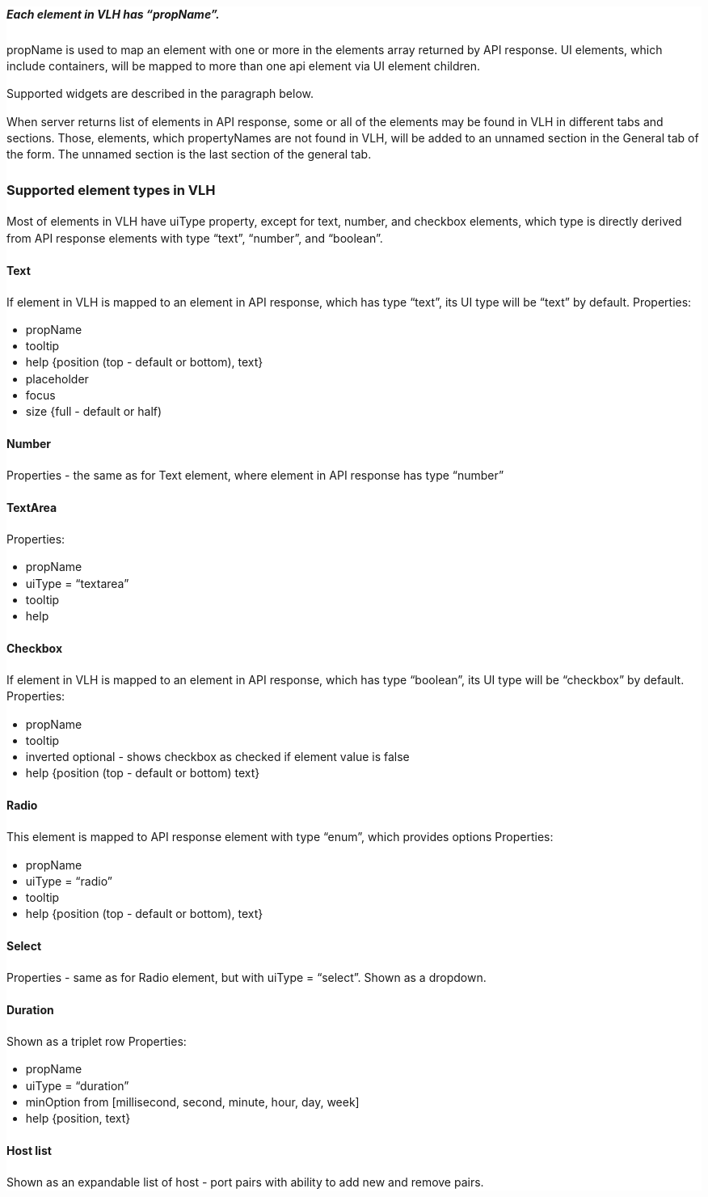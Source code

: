##### Each element in VLH has “propName”.
propName is used to map an element with one or more in the elements array returned by API response. UI elements, which include containers, will be mapped to more than one api element via UI element children.

Supported widgets are described in the paragraph below.

When server returns list of elements in API response, some or all of the elements may be found in VLH in different tabs and sections. Those, elements, which propertyNames are not found in VLH, will be added to an unnamed section in the General tab of the form. The unnamed section is the last section of the general tab.

### Supported element types in VLH
Most of elements in VLH have uiType property, except for text, number, and checkbox elements, which type is directly derived from API response elements with type “text”, “number”, and “boolean”.

#### Text
If element in VLH is mapped to an element in API response, which has type “text”, its UI type will be “text” by default.
Properties:
- propName <string>
- tooltip <string>
- help {position (top - default or bottom), text}
- placeholder <string>
- focus <boolean>
- size {full - default or half)
#### Number
Properties - the same as for Text element, where element in API response has type “number”
#### TextArea
Properties:
- propName <string>
- uiType = “textarea”
- tooltip <string>
- help <string>
#### Checkbox
If element in VLH is mapped to an element in API response, which has type “boolean”, its UI type will be “checkbox” by default.
Properties:
- propName <string>
- tooltip <string>
- inverted <boolean> optional - shows checkbox as checked if element value is false
- help {position (top - default or bottom) text}
#### Radio
This element is mapped to API response element with type “enum”, which provides options
Properties:
- propName <string>
- uiType = “radio”
- tooltip <string>
- help {position (top - default or bottom), text}
#### Select
Properties - same as for Radio element, but with uiType = “select”. Shown as a dropdown.
#### Duration
Shown as a triplet row <label> <multiplier number input> <duration unit dropdown>
Properties:
- propName <string>
- uiType = “duration”
- minOption <string> from [millisecond, second, minute, hour, day, week]
- help {position, text}
#### Host list
Shown as an expandable list of host - port pairs with ability to add new and remove pairs.